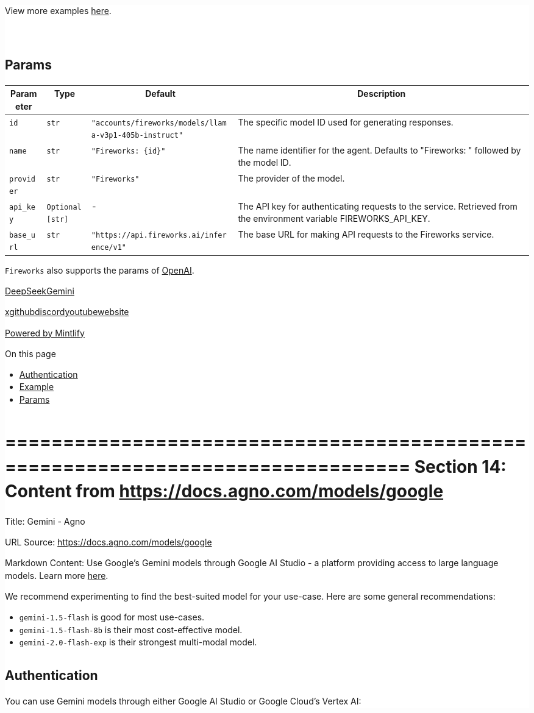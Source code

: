 View more examples [here](https://docs.agno.com/examples/models/fireworks).

[​](https://docs.agno.com/models/fireworks#params)

Params
------------------------------------------------------------

| Parameter | Type | Default | Description |
| --- | --- | --- | --- |
| `id` | `str` | `"accounts/fireworks/models/llama-v3p1-405b-instruct"` | The specific model ID used for generating responses. |
| `name` | `str` | `"Fireworks: {id}"` | The name identifier for the agent. Defaults to "Fireworks: " followed by the model ID. |
| `provider` | `str` | `"Fireworks"` | The provider of the model. |
| `api_key` | `Optional[str]` | \- | The API key for authenticating requests to the service. Retrieved from the environment variable FIREWORKS\_API\_KEY. |
| `base_url` | `str` | `"https://api.fireworks.ai/inference/v1"` | The base URL for making API requests to the Fireworks service. |

`Fireworks` also supports the params of [OpenAI](https://docs.agno.com/reference/models/openai).

[DeepSeek](https://docs.agno.com/models/deepseek)[Gemini](https://docs.agno.com/models/google)

[x](https://x.com/AgnoAgi)[github](https://github.com/agno-agi/agno)[discord](https://agno.link/discord)[youtube](https://agno.link/youtube)[website](https://agno.com/)

[Powered by Mintlify](https://mintlify.com/preview-request?utm_campaign=poweredBy&utm_medium=docs&utm_source=docs.agno.com)

On this page

*   [Authentication](https://docs.agno.com/models/fireworks#authentication)
*   [Example](https://docs.agno.com/models/fireworks#example)
*   [Params](https://docs.agno.com/models/fireworks#params)



================================================================================
Section 14: Content from https://docs.agno.com/models/google
================================================================================

Title: Gemini - Agno

URL Source: https://docs.agno.com/models/google

Markdown Content:
Use Google’s Gemini models through Google AI Studio - a platform providing access to large language models. Learn more [here](https://ai.google.dev/aistudio).

We recommend experimenting to find the best-suited model for your use-case. Here are some general recommendations:

*   `gemini-1.5-flash` is good for most use-cases.
*   `gemini-1.5-flash-8b` is their most cost-effective model.
*   `gemini-2.0-flash-exp` is their strongest multi-modal model.

Authentication
--------------

You can use Gemini models through either Google AI Studio or Google Cloud’s Vertex AI:
